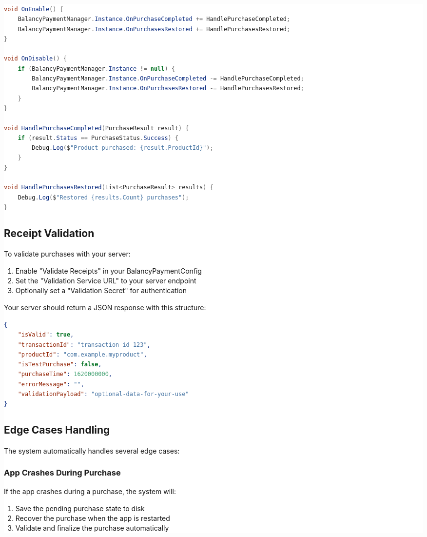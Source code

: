 ```csharp
void OnEnable() {
    BalancyPaymentManager.Instance.OnPurchaseCompleted += HandlePurchaseCompleted;
    BalancyPaymentManager.Instance.OnPurchasesRestored += HandlePurchasesRestored;
}

void OnDisable() {
    if (BalancyPaymentManager.Instance != null) {
        BalancyPaymentManager.Instance.OnPurchaseCompleted -= HandlePurchaseCompleted;
        BalancyPaymentManager.Instance.OnPurchasesRestored -= HandlePurchasesRestored;
    }
}

void HandlePurchaseCompleted(PurchaseResult result) {
    if (result.Status == PurchaseStatus.Success) {
        Debug.Log($"Product purchased: {result.ProductId}");
    }
}

void HandlePurchasesRestored(List<PurchaseResult> results) {
    Debug.Log($"Restored {results.Count} purchases");
}
```

## Receipt Validation

To validate purchases with your server:

1. Enable "Validate Receipts" in your BalancyPaymentConfig
2. Set the "Validation Service URL" to your server endpoint
3. Optionally set a "Validation Secret" for authentication

Your server should return a JSON response with this structure:

```json
{
    "isValid": true,
    "transactionId": "transaction_id_123",
    "productId": "com.example.myproduct",
    "isTestPurchase": false,
    "purchaseTime": 1620000000,
    "errorMessage": "",
    "validationPayload": "optional-data-for-your-use"
}
```

## Edge Cases Handling

The system automatically handles several edge cases:

### App Crashes During Purchase

If the app crashes during a purchase, the system will:
1. Save the pending purchase state to disk
2. Recover the purchase when the app is restarted
3. Validate and finalize the purchase automatically
